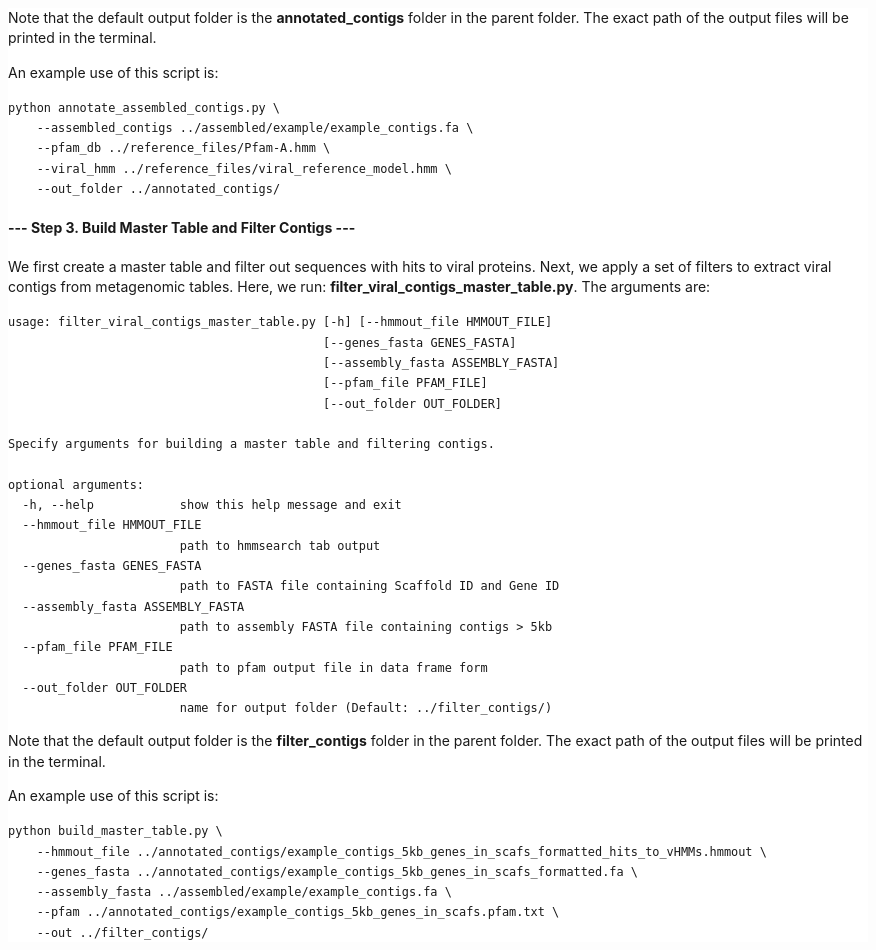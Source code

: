 ```
```

Note that the default output folder is the **annotated_contigs** folder in the parent folder. The exact path of the output files will be printed in the terminal.

An example use of this script is:

```
python annotate_assembled_contigs.py \
    --assembled_contigs ../assembled/example/example_contigs.fa \
    --pfam_db ../reference_files/Pfam-A.hmm \
    --viral_hmm ../reference_files/viral_reference_model.hmm \
    --out_folder ../annotated_contigs/
```

#### --- Step 3. Build Master Table and Filter Contigs ---

We first create a master table and filter out sequences with hits to viral proteins. Next, we apply a set of filters to extract viral contigs from metagenomic tables. Here, we run: **filter_viral_contigs_master_table.py**. The arguments are:
```
usage: filter_viral_contigs_master_table.py [-h] [--hmmout_file HMMOUT_FILE]
                                            [--genes_fasta GENES_FASTA]
                                            [--assembly_fasta ASSEMBLY_FASTA]
                                            [--pfam_file PFAM_FILE]
                                            [--out_folder OUT_FOLDER]

Specify arguments for building a master table and filtering contigs.

optional arguments:
  -h, --help            show this help message and exit
  --hmmout_file HMMOUT_FILE
                        path to hmmsearch tab output
  --genes_fasta GENES_FASTA
                        path to FASTA file containing Scaffold ID and Gene ID
  --assembly_fasta ASSEMBLY_FASTA
                        path to assembly FASTA file containing contigs > 5kb
  --pfam_file PFAM_FILE
                        path to pfam output file in data frame form
  --out_folder OUT_FOLDER
                        name for output folder (Default: ../filter_contigs/)
```

Note that the default output folder is the **filter_contigs** folder in the parent folder. The exact path of the output files will be printed in the terminal.

An example use of this script is:
```
python build_master_table.py \
    --hmmout_file ../annotated_contigs/example_contigs_5kb_genes_in_scafs_formatted_hits_to_vHMMs.hmmout \
    --genes_fasta ../annotated_contigs/example_contigs_5kb_genes_in_scafs_formatted.fa \
    --assembly_fasta ../assembled/example/example_contigs.fa \
    --pfam ../annotated_contigs/example_contigs_5kb_genes_in_scafs.pfam.txt \
    --out ../filter_contigs/
```

